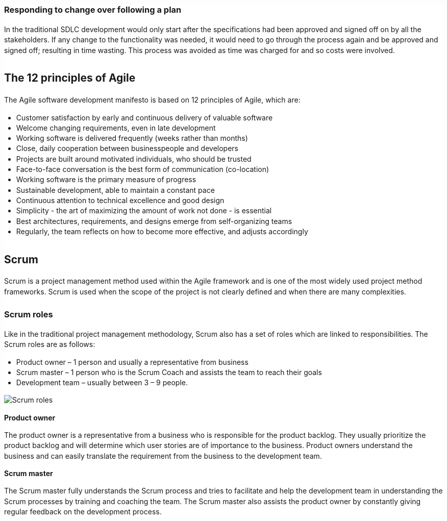 ### Responding to change over following a plan

In the traditional SDLC development would only start after the specifications had been approved and signed off on by all the stakeholders. If any change to the functionality was needed, it would need to go through the process again and be approved and signed off; resulting in time wasting. This process was avoided as time was charged for and so costs were involved.

## The 12 principles of Agile

The Agile software development manifesto is based on 12 principles of Agile, which are:

- Customer satisfaction by early and continuous delivery of valuable software
- Welcome changing requirements, even in late development
- Working software is delivered frequently (weeks rather than months)
- Close, daily cooperation between businesspeople and developers
- Projects are built around motivated individuals, who should be trusted
- Face-to-face conversation is the best form of communication (co-location)
- Working software is the primary measure of progress
- Sustainable development, able to maintain a constant pace
- Continuous attention to technical excellence and good design
- Simplicity - the art of maximizing the amount of work not done - is essential
- Best architectures, requirements, and designs emerge from self-organizing teams
- Regularly, the team reflects on how to become more effective, and adjusts accordingly

## Scrum

Scrum is a project management method used within the Agile framework and is one of the most widely used project method frameworks. Scrum is used when the scope of the project is not clearly defined and when there are many complexities.

### Scrum roles

Like in the traditional project management methodology, Scrum also has a set of roles which are linked to responsibilities. The Scrum roles are as follows:

- Product owner – 1 person and usually a representative from business
- Scrum master – 1 person who is the Scrum Coach and assists the team to reach their goals
- Development team – usually between 3 – 9 people.

![Scrum roles](../images/project-methodology/1-2-scrum.png)

**Product owner**

The product owner is a representative from a business who is responsible for the product backlog. They usually prioritize the product backlog and will determine which user stories are of importance to the business. Product owners understand the business and can easily translate the requirement from the business to the development team.

**Scrum master**

The Scrum master fully understands the Scrum process and tries to facilitate and help the development team in understanding the Scrum processes by training and coaching the team. The Scrum master also assists the product owner by constantly giving regular feedback on the development process.
